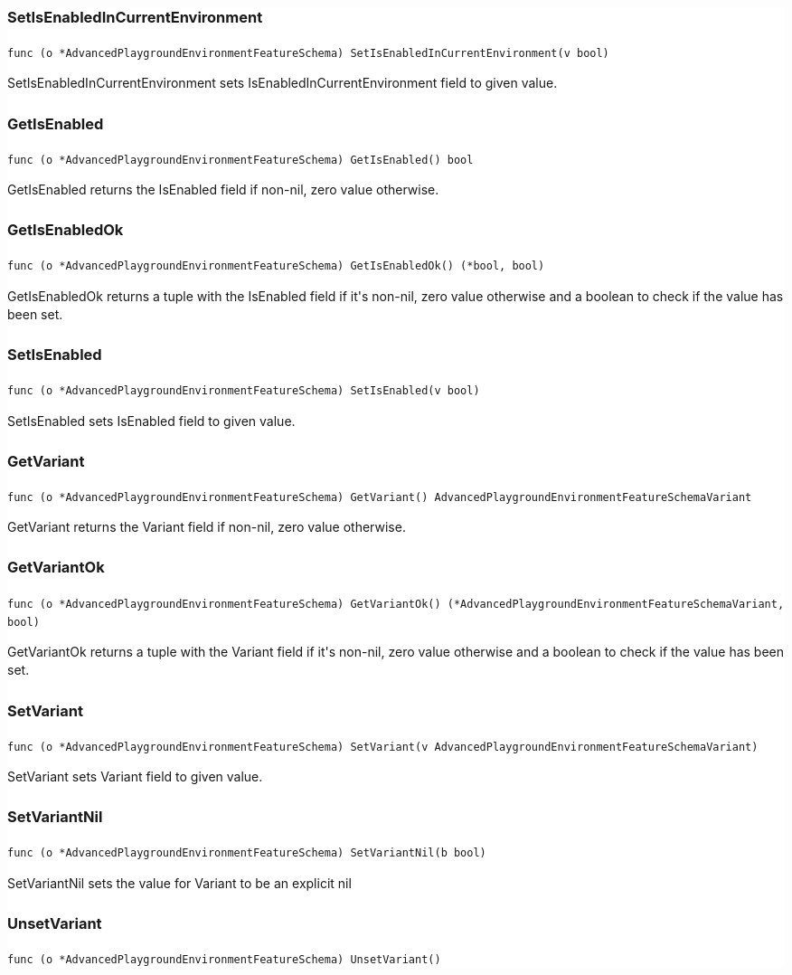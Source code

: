 ### SetIsEnabledInCurrentEnvironment

`func (o *AdvancedPlaygroundEnvironmentFeatureSchema) SetIsEnabledInCurrentEnvironment(v bool)`

SetIsEnabledInCurrentEnvironment sets IsEnabledInCurrentEnvironment field to given value.


### GetIsEnabled

`func (o *AdvancedPlaygroundEnvironmentFeatureSchema) GetIsEnabled() bool`

GetIsEnabled returns the IsEnabled field if non-nil, zero value otherwise.

### GetIsEnabledOk

`func (o *AdvancedPlaygroundEnvironmentFeatureSchema) GetIsEnabledOk() (*bool, bool)`

GetIsEnabledOk returns a tuple with the IsEnabled field if it's non-nil, zero value otherwise
and a boolean to check if the value has been set.

### SetIsEnabled

`func (o *AdvancedPlaygroundEnvironmentFeatureSchema) SetIsEnabled(v bool)`

SetIsEnabled sets IsEnabled field to given value.


### GetVariant

`func (o *AdvancedPlaygroundEnvironmentFeatureSchema) GetVariant() AdvancedPlaygroundEnvironmentFeatureSchemaVariant`

GetVariant returns the Variant field if non-nil, zero value otherwise.

### GetVariantOk

`func (o *AdvancedPlaygroundEnvironmentFeatureSchema) GetVariantOk() (*AdvancedPlaygroundEnvironmentFeatureSchemaVariant, bool)`

GetVariantOk returns a tuple with the Variant field if it's non-nil, zero value otherwise
and a boolean to check if the value has been set.

### SetVariant

`func (o *AdvancedPlaygroundEnvironmentFeatureSchema) SetVariant(v AdvancedPlaygroundEnvironmentFeatureSchemaVariant)`

SetVariant sets Variant field to given value.


### SetVariantNil

`func (o *AdvancedPlaygroundEnvironmentFeatureSchema) SetVariantNil(b bool)`

 SetVariantNil sets the value for Variant to be an explicit nil

### UnsetVariant
`func (o *AdvancedPlaygroundEnvironmentFeatureSchema) UnsetVariant()`
